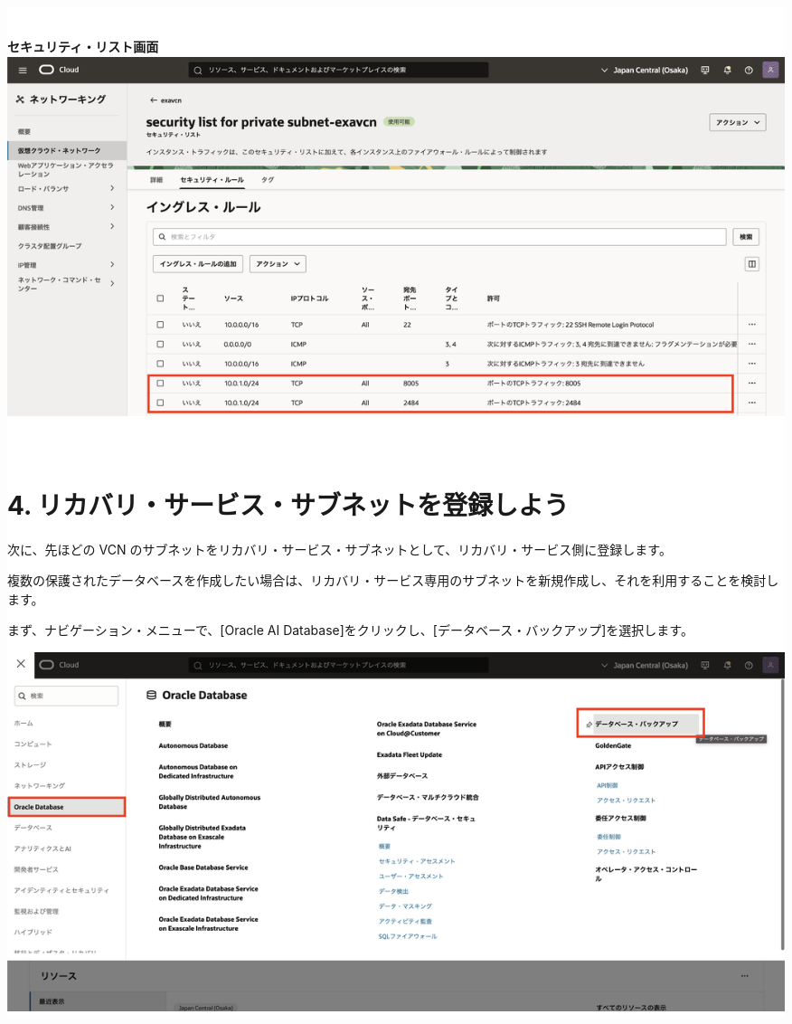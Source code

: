 <br>

**セキュリティ・リスト画面**
![img](exadbd103-6.png)

<br>

# 4. リカバリ・サービス・サブネットを登録しよう

次に、先ほどの VCN のサブネットをリカバリ・サービス・サブネットとして、リカバリ・サービス側に登録します。

複数の保護されたデータベースを作成したい場合は、リカバリ・サービス専用のサブネットを新規作成し、それを利用することを検討します。

まず、ナビゲーション・メニューで、[Oracle AI Database]をクリックし、[データベース・バックアップ]を選択します。

![img](exadbd103-7.png)
